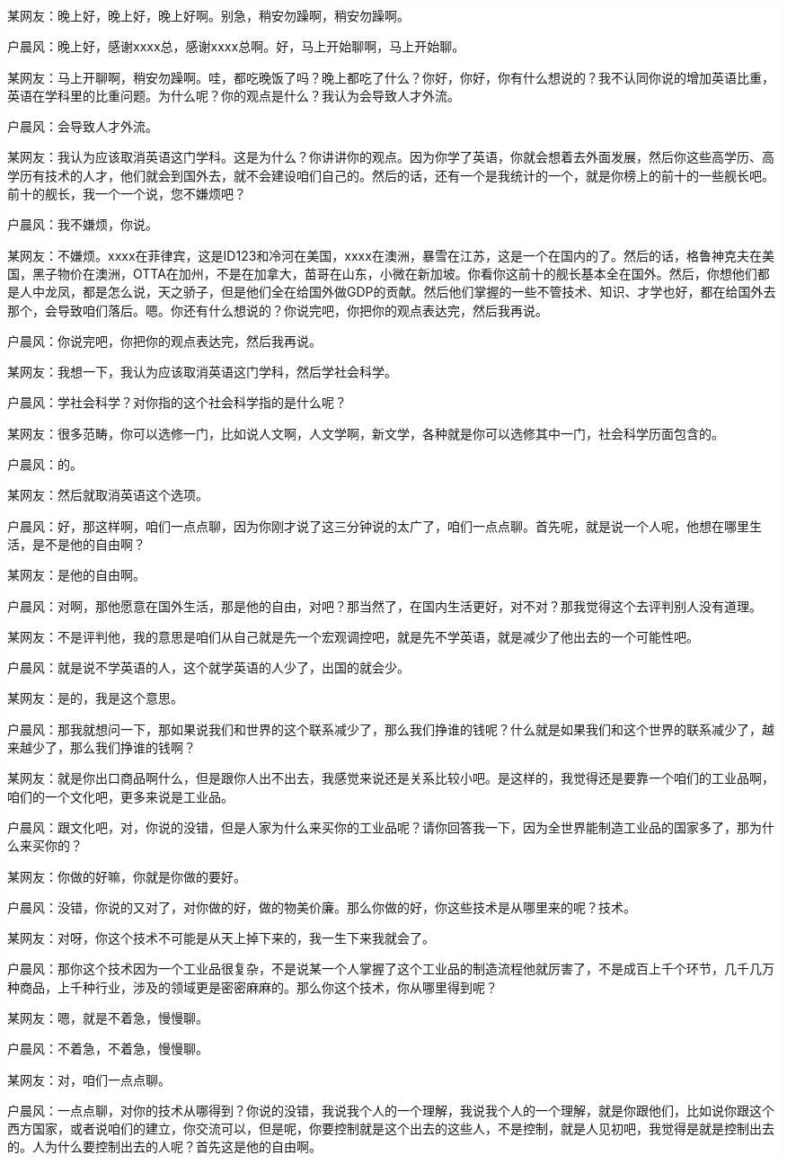 某网友：晚上好，晚上好，晚上好啊。别急，稍安勿躁啊，稍安勿躁啊。

户晨风：晚上好，感谢xxxx总，感谢xxxx总啊。好，马上开始聊啊，马上开始聊。

某网友：马上开聊啊，稍安勿躁啊。哇，都吃晚饭了吗？晚上都吃了什么？你好，你好，你有什么想说的？我不认同你说的增加英语比重，英语在学科里的比重问题。为什么呢？你的观点是什么？我认为会导致人才外流。

户晨风：会导致人才外流。

某网友：我认为应该取消英语这门学科。这是为什么？你讲讲你的观点。因为你学了英语，你就会想着去外面发展，然后你这些高学历、高学历有技术的人才，他们就会到国外去，就不会建设咱们自己的。然后的话，还有一个是我统计的一个，就是你榜上的前十的一些舰长吧。前十的舰长，我一个一个说，您不嫌烦吧？

户晨风：我不嫌烦，你说。

某网友：不嫌烦。xxxx在菲律宾，这是ID123和冷河在美国，xxxx在澳洲，暴雪在江苏，这是一个在国内的了。然后的话，格鲁神克夫在美国，黑子物价在澳洲，OTTA在加州，不是在加拿大，苗哥在山东，小微在新加坡。你看你这前十的舰长基本全在国外。然后，你想他们都是人中龙凤，都是怎么说，天之骄子，但是他们全在给国外做GDP的贡献。然后他们掌握的一些不管技术、知识、才学也好，都在给国外去那个，会导致咱们落后。嗯。你还有什么想说的？你说完吧，你把你的观点表达完，然后我再说。

户晨风：你说完吧，你把你的观点表达完，然后我再说。

某网友：我想一下，我认为应该取消英语这门学科，然后学社会科学。

户晨风：学社会科学？对你指的这个社会科学指的是什么呢？

某网友：很多范畴，你可以选修一门，比如说人文啊，人文学啊，新文学，各种就是你可以选修其中一门，社会科学历面包含的。

户晨风：的。

某网友：然后就取消英语这个选项。

户晨风：好，那这样啊，咱们一点点聊，因为你刚才说了这三分钟说的太广了，咱们一点点聊。首先呢，就是说一个人呢，他想在哪里生活，是不是他的自由啊？

某网友：是他的自由啊。

户晨风：对啊，那他愿意在国外生活，那是他的自由，对吧？那当然了，在国内生活更好，对不对？那我觉得这个去评判别人没有道理。

某网友：不是评判他，我的意思是咱们从自己就是先一个宏观调控吧，就是先不学英语，就是减少了他出去的一个可能性吧。

户晨风：就是说不学英语的人，这个就学英语的人少了，出国的就会少。

某网友：是的，我是这个意思。

户晨风：那我就想问一下，那如果说我们和世界的这个联系减少了，那么我们挣谁的钱呢？什么就是如果我们和这个世界的联系减少了，越来越少了，那么我们挣谁的钱啊？

某网友：就是你出口商品啊什么，但是跟你人出不出去，我感觉来说还是关系比较小吧。是这样的，我觉得还是要靠一个咱们的工业品啊，咱们的一个文化吧，更多来说是工业品。

户晨风：跟文化吧，对，你说的没错，但是人家为什么来买你的工业品呢？请你回答我一下，因为全世界能制造工业品的国家多了，那为什么来买你的？

某网友：你做的好嘛，你就是你做的要好。

户晨风：没错，你说的又对了，对你做的好，做的物美价廉。那么你做的好，你这些技术是从哪里来的呢？技术。

某网友：对呀，你这个技术不可能是从天上掉下来的，我一生下来我就会了。

户晨风：那你这个技术因为一个工业品很复杂，不是说某一个人掌握了这个工业品的制造流程他就厉害了，不是成百上千个环节，几千几万种商品，上千种行业，涉及的领域更是密密麻麻的。那么你这个技术，你从哪里得到呢？

某网友：嗯，就是不着急，慢慢聊。

户晨风：不着急，不着急，慢慢聊。

某网友：对，咱们一点点聊。

户晨风：一点点聊，对你的技术从哪得到？你说的没错，我说我个人的一个理解，我说我个人的一个理解，就是你跟他们，比如说你跟这个西方国家，或者说咱们的建立，你交流可以，但是呢，你要控制就是这个出去的这些人，不是控制，就是人见初吧，我觉得是就是控制出去的。人为什么要控制出去的人呢？首先这是他的自由啊。
